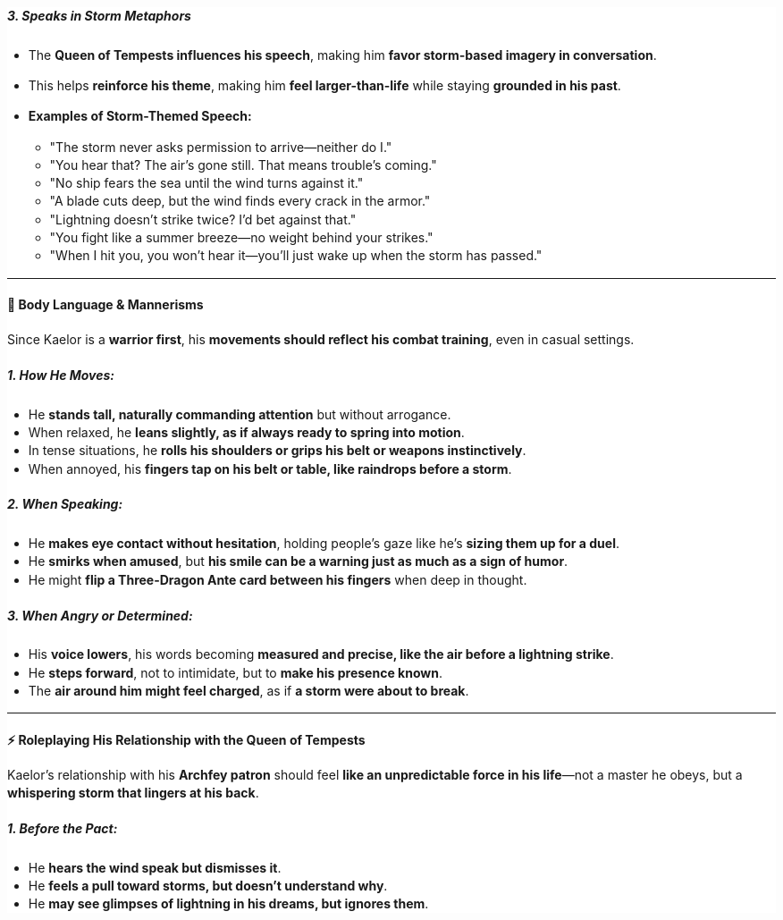 ##### **3. Speaks in Storm Metaphors**

- The **Queen of Tempests influences his speech**, making him **favor storm-based imagery in conversation**.
- This helps **reinforce his theme**, making him **feel larger-than-life** while staying **grounded in his past**.

- **Examples of Storm-Themed Speech:**
  - "The storm never asks permission to arrive—neither do I."
  - "You hear that? The air’s gone still. That means trouble’s coming."
  - "No ship fears the sea until the wind turns against it."
  - "A blade cuts deep, but the wind finds every crack in the armor."
  - "Lightning doesn’t strike twice? I’d bet against that."
  - "You fight like a summer breeze—no weight behind your strikes."
  - "When I hit you, you won’t hear it—you’ll just wake up when the storm has passed."

---

#### **💪 Body Language & Mannerisms**

Since Kaelor is a **warrior first**, his **movements should reflect his combat training**, even in casual settings.

##### **1. How He Moves:**

- He **stands tall, naturally commanding attention** but without arrogance.
- When relaxed, he **leans slightly, as if always ready to spring into motion**.
- In tense situations, he **rolls his shoulders or grips his belt or weapons instinctively**.
- When annoyed, his **fingers tap on his belt or table, like raindrops before a storm**.

##### **2. When Speaking:**

- He **makes eye contact without hesitation**, holding people’s gaze like he’s **sizing them up for a duel**.
- He **smirks when amused**, but **his smile can be a warning just as much as a sign of humor**.
- He might **flip a Three-Dragon Ante card between his fingers** when deep in thought.

##### **3. When Angry or Determined:**

- His **voice lowers**, his words becoming **measured and precise, like the air before a lightning strike**.
- He **steps forward**, not to intimidate, but to **make his presence known**.
- The **air around him might feel charged**, as if **a storm were about to break**.

---

#### **⚡ Roleplaying His Relationship with the Queen of Tempests**

Kaelor’s relationship with his **Archfey patron** should feel **like an unpredictable force in his life**—not a master he obeys, but a **whispering storm that lingers at his back**.

##### **1. Before the Pact:**

- He **hears the wind speak but dismisses it**.
- He **feels a pull toward storms, but doesn’t understand why**.
- He **may see glimpses of lightning in his dreams, but ignores them**.
